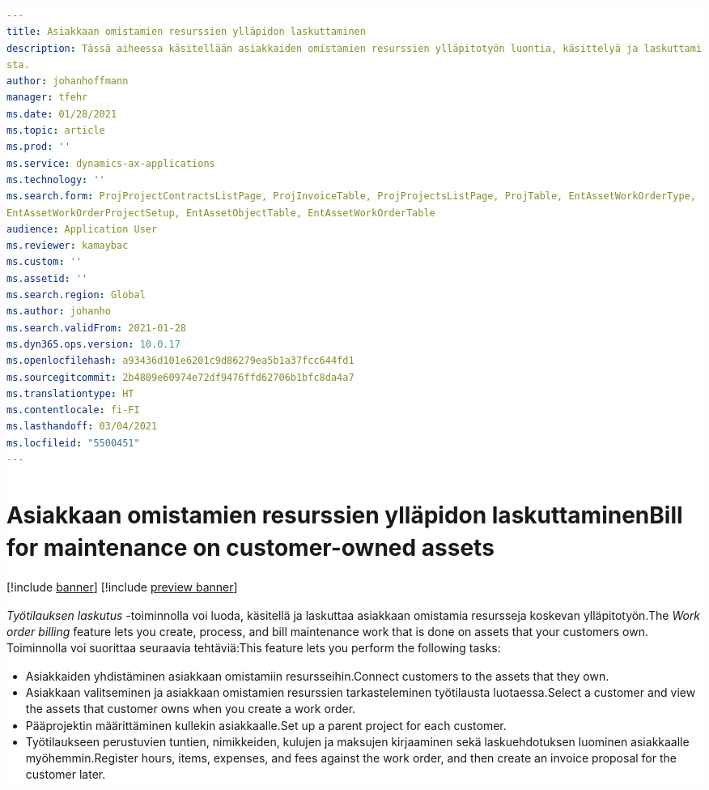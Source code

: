 ```yaml
---
title: Asiakkaan omistamien resurssien ylläpidon laskuttaminen
description: Tässä aiheessa käsitellään asiakkaiden omistamien resurssien ylläpitotyön luontia, käsittelyä ja laskuttamista.
author: johanhoffmann
manager: tfehr
ms.date: 01/28/2021
ms.topic: article
ms.prod: ''
ms.service: dynamics-ax-applications
ms.technology: ''
ms.search.form: ProjProjectContractsListPage, ProjInvoiceTable, ProjProjectsListPage, ProjTable, EntAssetWorkOrderType, EntAssetWorkOrderProjectSetup, EntAssetObjectTable, EntAssetWorkOrderTable
audience: Application User
ms.reviewer: kamaybac
ms.custom: ''
ms.assetid: ''
ms.search.region: Global
ms.author: johanho
ms.search.validFrom: 2021-01-28
ms.dyn365.ops.version: 10.0.17
ms.openlocfilehash: a93436d101e6201c9d86279ea5b1a37fcc644fd1
ms.sourcegitcommit: 2b4809e60974e72df9476ffd62706b1bfc8da4a7
ms.translationtype: HT
ms.contentlocale: fi-FI
ms.lasthandoff: 03/04/2021
ms.locfileid: "5500451"
---
```

# <a name="bill-for-maintenance-on-customer-owned-assets"></a><span data-ttu-id="2d9c5-103">Asiakkaan omistamien resurssien ylläpidon laskuttaminen</span><span class="sxs-lookup"><span data-stu-id="2d9c5-103">Bill for maintenance on customer-owned assets</span></span>

[!include [banner](../../includes/banner.md)]
[!include [preview banner](../../includes/preview-banner.md)]

<span data-ttu-id="2d9c5-104">*Työtilauksen laskutus* -toiminnolla voi luoda, käsitellä ja laskuttaa asiakkaan omistamia resursseja koskevan ylläpitotyön.</span><span class="sxs-lookup"><span data-stu-id="2d9c5-104">The *Work order billing* feature lets you create, process, and bill maintenance work that is done on assets that your customers own.</span></span> <span data-ttu-id="2d9c5-105">Toiminnolla voi suorittaa seuraavia tehtäviä:</span><span class="sxs-lookup"><span data-stu-id="2d9c5-105">This feature lets you perform the following tasks:</span></span>

- <span data-ttu-id="2d9c5-106">Asiakkaiden yhdistäminen asiakkaan omistamiin resursseihin.</span><span class="sxs-lookup"><span data-stu-id="2d9c5-106">Connect customers to the assets that they own.</span></span>
- <span data-ttu-id="2d9c5-107">Asiakkaan valitseminen ja asiakkaan omistamien resurssien tarkasteleminen työtilausta luotaessa.</span><span class="sxs-lookup"><span data-stu-id="2d9c5-107">Select a customer and view the assets that customer owns when you create a work order.</span></span>
- <span data-ttu-id="2d9c5-108">Pääprojektin määrittäminen kullekin asiakkaalle.</span><span class="sxs-lookup"><span data-stu-id="2d9c5-108">Set up a parent project for each customer.</span></span>
- <span data-ttu-id="2d9c5-109">Työtilaukseen perustuvien tuntien, nimikkeiden, kulujen ja maksujen kirjaaminen sekä laskuehdotuksen luominen asiakkaalle myöhemmin.</span><span class="sxs-lookup"><span data-stu-id="2d9c5-109">Register hours, items, expenses, and fees against the work order, and then create an invoice proposal for the customer later.</span></span>
